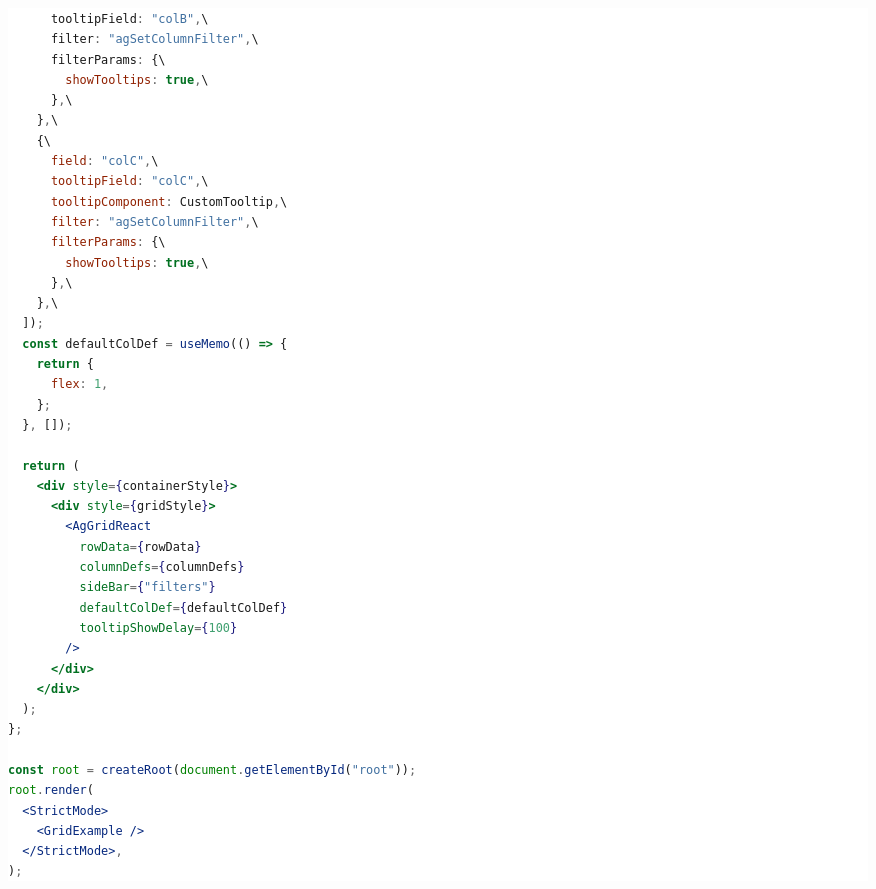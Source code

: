 ```jsx
      tooltipField: "colB",\
      filter: "agSetColumnFilter",\
      filterParams: {\
        showTooltips: true,\
      },\
    },\
    {\
      field: "colC",\
      tooltipField: "colC",\
      tooltipComponent: CustomTooltip,\
      filter: "agSetColumnFilter",\
      filterParams: {\
        showTooltips: true,\
      },\
    },\
  ]);
  const defaultColDef = useMemo(() => {
    return {
      flex: 1,
    };
  }, []);

  return (
    <div style={containerStyle}>
      <div style={gridStyle}>
        <AgGridReact
          rowData={rowData}
          columnDefs={columnDefs}
          sideBar={"filters"}
          defaultColDef={defaultColDef}
          tooltipShowDelay={100}
        />
      </div>
    </div>
  );
};

const root = createRoot(document.getElementById("root"));
root.render(
  <StrictMode>
    <GridExample />
  </StrictMode>,
);

```
